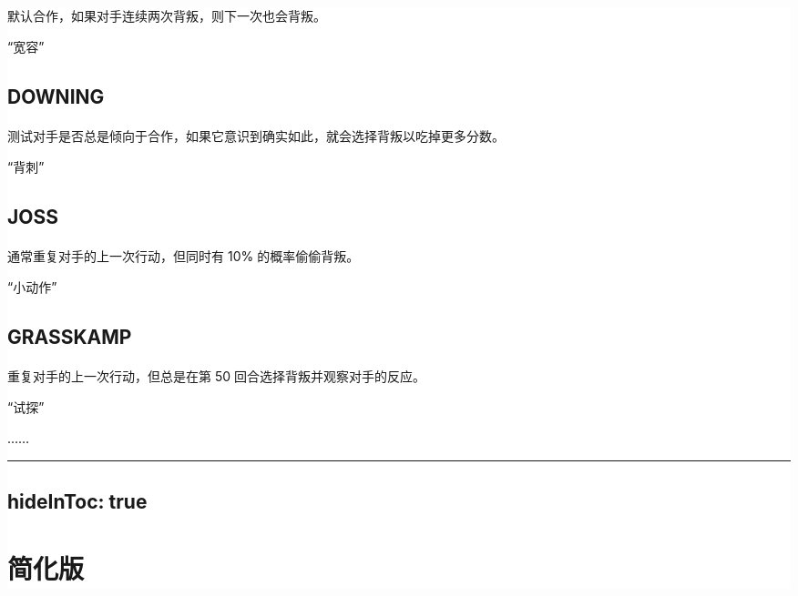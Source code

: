 默认合作，如果对手连续两次背叛，则下一次也会背叛。

<p v-click="2">“宽容”</p>

</div>

<div v-click="3">

## DOWNING

测试对手是否总是倾向于合作，如果它意识到确实如此，就会选择背叛以吃掉更多分数。

<p>“背刺”</p>

</div>

<div v-click="4">

## JOSS

通常重复对手的上一次行动，但同时有 10% 的概率偷偷背叛。

<p>“小动作”</p>

</div>

<div v-click="5">

## GRASSKAMP

重复对手的上一次行动，但总是在第 50 回合选择背叛并观察对手的反应。

<p>“试探”</p>

</div>

</div>

<p v-click="6" class="text-center">……</p>



---
hideInToc: true
---

# 简化版

<script lang="ts" setup>
import { RText } from 'roughness'
</script>

<style>
:deep(li p) {
  margin: 0.25em 0;
}
</style>
